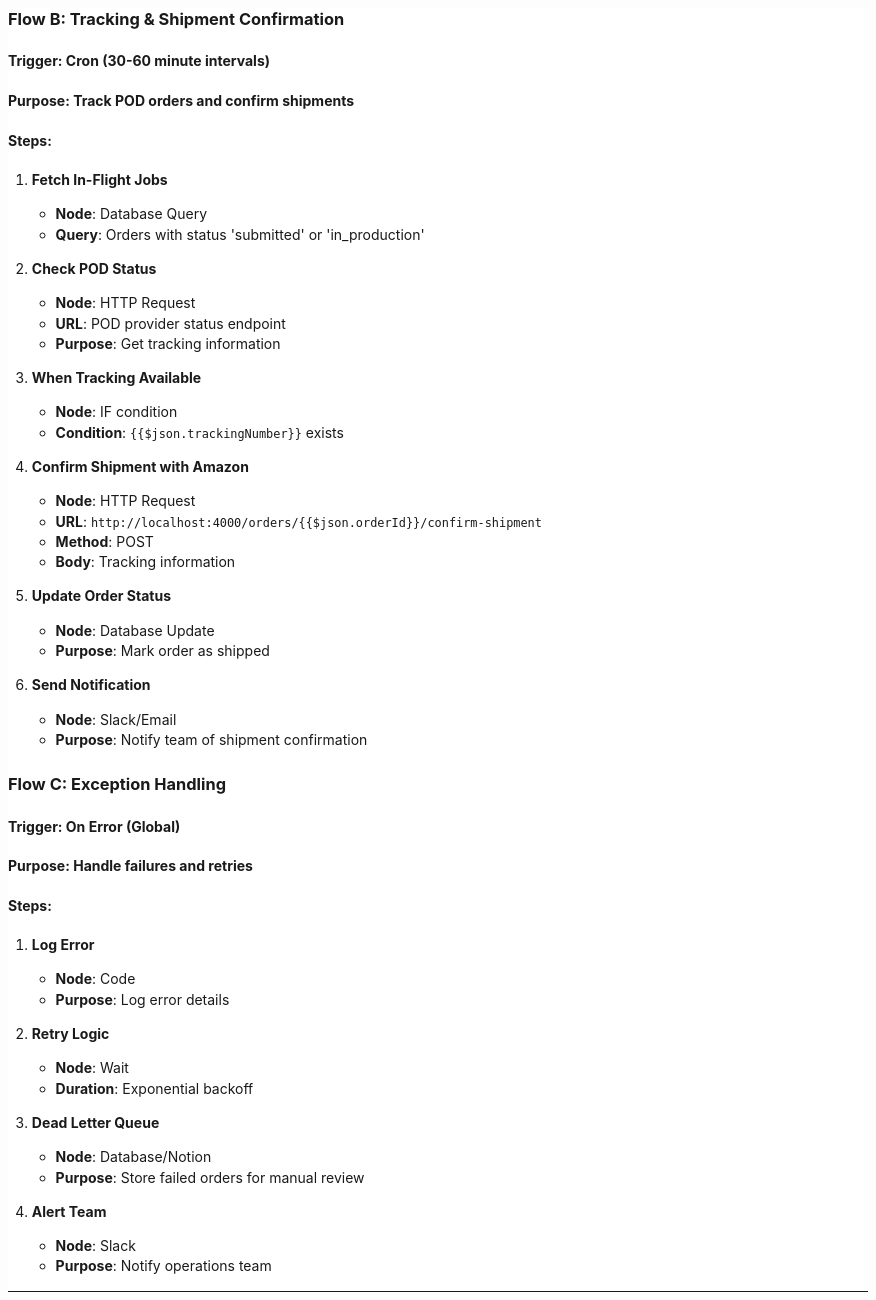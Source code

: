 ### **Flow B: Tracking & Shipment Confirmation**

#### **Trigger**: Cron (30-60 minute intervals)
#### **Purpose**: Track POD orders and confirm shipments

#### **Steps**:

1. **Fetch In-Flight Jobs**
   - **Node**: Database Query
   - **Query**: Orders with status 'submitted' or 'in_production'

2. **Check POD Status**
   - **Node**: HTTP Request
   - **URL**: POD provider status endpoint
   - **Purpose**: Get tracking information

3. **When Tracking Available**
   - **Node**: IF condition
   - **Condition**: `{{$json.trackingNumber}}` exists

4. **Confirm Shipment with Amazon**
   - **Node**: HTTP Request
   - **URL**: `http://localhost:4000/orders/{{$json.orderId}}/confirm-shipment`
   - **Method**: POST
   - **Body**: Tracking information

5. **Update Order Status**
   - **Node**: Database Update
   - **Purpose**: Mark order as shipped

6. **Send Notification**
   - **Node**: Slack/Email
   - **Purpose**: Notify team of shipment confirmation

### **Flow C: Exception Handling**

#### **Trigger**: On Error (Global)
#### **Purpose**: Handle failures and retries

#### **Steps**:

1. **Log Error**
   - **Node**: Code
   - **Purpose**: Log error details

2. **Retry Logic**
   - **Node**: Wait
   - **Duration**: Exponential backoff

3. **Dead Letter Queue**
   - **Node**: Database/Notion
   - **Purpose**: Store failed orders for manual review

4. **Alert Team**
   - **Node**: Slack
   - **Purpose**: Notify operations team

---